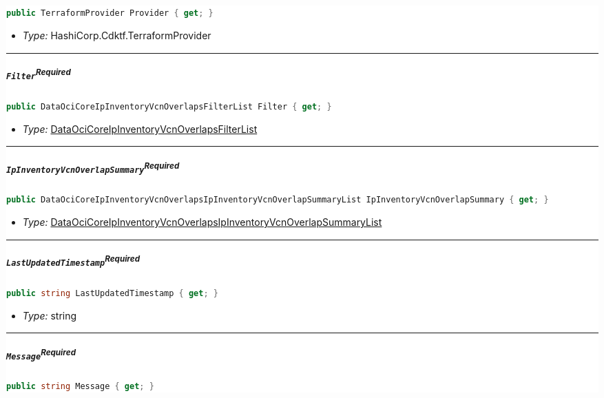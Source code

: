 ```csharp
public TerraformProvider Provider { get; }
```

- *Type:* HashiCorp.Cdktf.TerraformProvider

---

##### `Filter`<sup>Required</sup> <a name="Filter" id="rhizo-co-terraform-provider-oci.dataOciCoreIpInventoryVcnOverlaps.DataOciCoreIpInventoryVcnOverlaps.property.filter"></a>

```csharp
public DataOciCoreIpInventoryVcnOverlapsFilterList Filter { get; }
```

- *Type:* <a href="#rhizo-co-terraform-provider-oci.dataOciCoreIpInventoryVcnOverlaps.DataOciCoreIpInventoryVcnOverlapsFilterList">DataOciCoreIpInventoryVcnOverlapsFilterList</a>

---

##### `IpInventoryVcnOverlapSummary`<sup>Required</sup> <a name="IpInventoryVcnOverlapSummary" id="rhizo-co-terraform-provider-oci.dataOciCoreIpInventoryVcnOverlaps.DataOciCoreIpInventoryVcnOverlaps.property.ipInventoryVcnOverlapSummary"></a>

```csharp
public DataOciCoreIpInventoryVcnOverlapsIpInventoryVcnOverlapSummaryList IpInventoryVcnOverlapSummary { get; }
```

- *Type:* <a href="#rhizo-co-terraform-provider-oci.dataOciCoreIpInventoryVcnOverlaps.DataOciCoreIpInventoryVcnOverlapsIpInventoryVcnOverlapSummaryList">DataOciCoreIpInventoryVcnOverlapsIpInventoryVcnOverlapSummaryList</a>

---

##### `LastUpdatedTimestamp`<sup>Required</sup> <a name="LastUpdatedTimestamp" id="rhizo-co-terraform-provider-oci.dataOciCoreIpInventoryVcnOverlaps.DataOciCoreIpInventoryVcnOverlaps.property.lastUpdatedTimestamp"></a>

```csharp
public string LastUpdatedTimestamp { get; }
```

- *Type:* string

---

##### `Message`<sup>Required</sup> <a name="Message" id="rhizo-co-terraform-provider-oci.dataOciCoreIpInventoryVcnOverlaps.DataOciCoreIpInventoryVcnOverlaps.property.message"></a>

```csharp
public string Message { get; }
```
